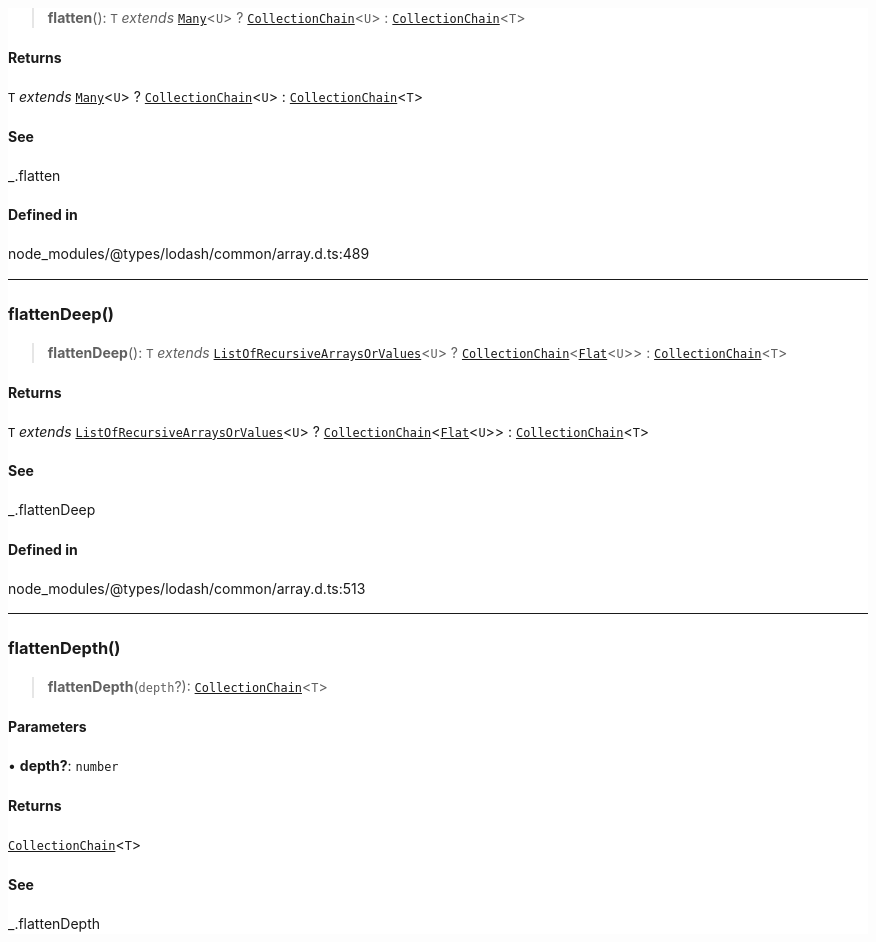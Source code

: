 > **flatten**(): `T` _extends_ [`Many`](../type-aliases/Many.md)\<`U`\> ?
> [`CollectionChain`](CollectionChain.md)\<`U`\> : [`CollectionChain`](CollectionChain.md)\<`T`\>

#### Returns

`T` _extends_ [`Many`](../type-aliases/Many.md)\<`U`\> ?
[`CollectionChain`](CollectionChain.md)\<`U`\> : [`CollectionChain`](CollectionChain.md)\<`T`\>

#### See

\_.flatten

#### Defined in

node_modules/@types/lodash/common/array.d.ts:489

---

### flattenDeep()

> **flattenDeep**(): `T` _extends_
> [`ListOfRecursiveArraysOrValues`](ListOfRecursiveArraysOrValues.md)\<`U`\> ?
> [`CollectionChain`](CollectionChain.md)\<[`Flat`](../type-aliases/Flat.md)\<`U`\>\> :
> [`CollectionChain`](CollectionChain.md)\<`T`\>

#### Returns

`T` _extends_ [`ListOfRecursiveArraysOrValues`](ListOfRecursiveArraysOrValues.md)\<`U`\> ?
[`CollectionChain`](CollectionChain.md)\<[`Flat`](../type-aliases/Flat.md)\<`U`\>\> :
[`CollectionChain`](CollectionChain.md)\<`T`\>

#### See

\_.flattenDeep

#### Defined in

node_modules/@types/lodash/common/array.d.ts:513

---

### flattenDepth()

> **flattenDepth**(`depth`?): [`CollectionChain`](CollectionChain.md)\<`T`\>

#### Parameters

• **depth?**: `number`

#### Returns

[`CollectionChain`](CollectionChain.md)\<`T`\>

#### See

\_.flattenDepth
